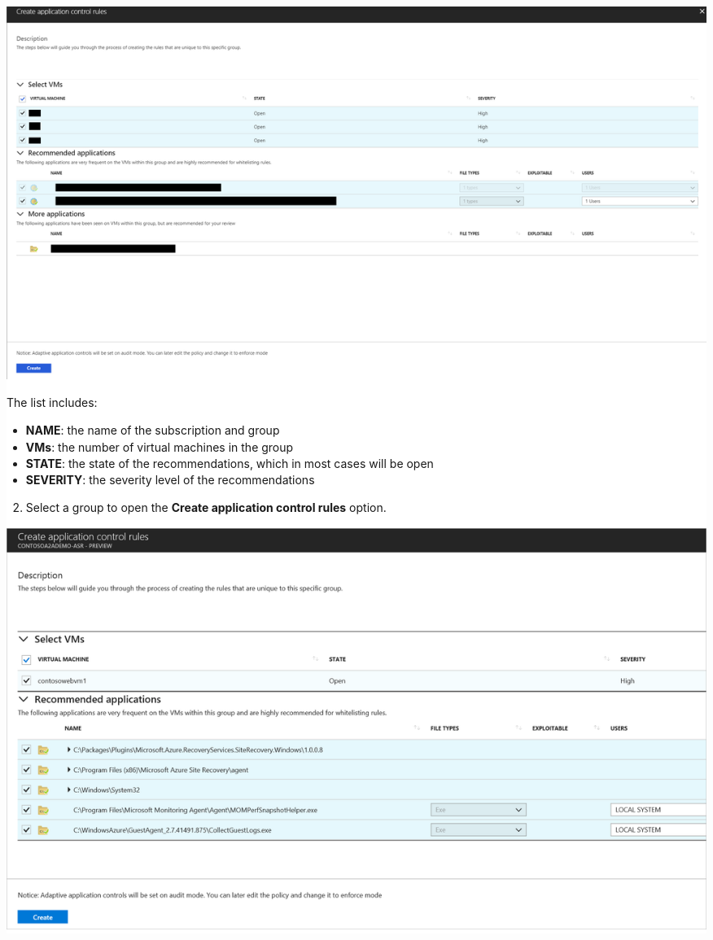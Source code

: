   ![Recommended](./media/security-center-adaptive-application/security-center-adaptive-application-fig3.png)

  The list includes:

  - **NAME**: the name of the subscription and group
  - **VMs**: the number of virtual machines in the group
  - **STATE**: the state of the recommendations, which in most cases will be open
  - **SEVERITY**: the severity level of the recommendations

2. Select a group to open the **Create application control rules** option.

  ![Application control rules](./media/security-center-adaptive-application/security-center-adaptive-application-fig4.png)
